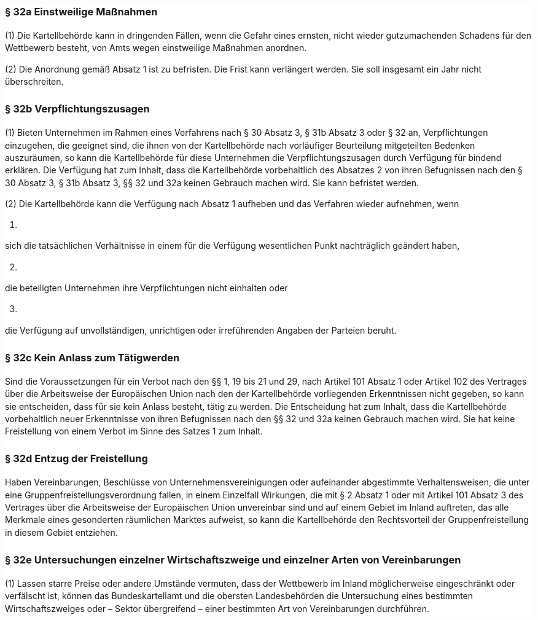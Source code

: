 ### § 32a Einstweilige Maßnahmen

(1) Die Kartellbehörde kann in dringenden Fällen, wenn die Gefahr eines ernsten, nicht wieder gutzumachenden Schadens für den Wettbewerb besteht, von Amts wegen einstweilige Maßnahmen anordnen.

(2) Die Anordnung gemäß Absatz 1 ist zu befristen. Die Frist kann verlängert werden. Sie soll insgesamt ein Jahr nicht überschreiten.

### § 32b Verpflichtungszusagen

(1) Bieten Unternehmen im Rahmen eines Verfahrens nach § 30 Absatz 3, § 31b Absatz 3 oder § 32 an, Verpflichtungen einzugehen, die geeignet sind, die ihnen von der Kartellbehörde nach vorläufiger Beurteilung mitgeteilten Bedenken auszuräumen, so kann die Kartellbehörde für diese Unternehmen die Verpflichtungszusagen durch Verfügung für bindend erklären. Die Verfügung hat zum Inhalt, dass die Kartellbehörde vorbehaltlich des Absatzes 2 von ihren Befugnissen nach den § 30 Absatz 3, § 31b Absatz 3, §§ 32 und 32a keinen Gebrauch machen wird. Sie kann befristet werden.

(2) Die Kartellbehörde kann die Verfügung nach Absatz 1 aufheben und das Verfahren wieder aufnehmen, wenn

1.  
sich die tatsächlichen Verhältnisse in einem für die Verfügung wesentlichen Punkt nachträglich geändert haben,

2.  
die beteiligten Unternehmen ihre Verpflichtungen nicht einhalten oder

3.  
die Verfügung auf unvollständigen, unrichtigen oder irreführenden Angaben der Parteien beruht.

### § 32c Kein Anlass zum Tätigwerden

Sind die Voraussetzungen für ein Verbot nach den §§ 1, 19 bis 21 und 29, nach Artikel 101 Absatz 1 oder Artikel 102 des Vertrages über die Arbeitsweise der Europäischen Union nach den der Kartellbehörde vorliegenden Erkenntnissen nicht gegeben, so kann sie entscheiden, dass für sie kein Anlass besteht, tätig zu werden. Die Entscheidung hat zum Inhalt, dass die Kartellbehörde vorbehaltlich neuer Erkenntnisse von ihren Befugnissen nach den §§ 32 und 32a keinen Gebrauch machen wird. Sie hat keine Freistellung von einem Verbot im Sinne des Satzes 1 zum Inhalt.

### § 32d Entzug der Freistellung

Haben Vereinbarungen, Beschlüsse von Unternehmensvereinigungen oder aufeinander abgestimmte Verhaltensweisen, die unter eine Gruppenfreistellungsverordnung fallen, in einem Einzelfall Wirkungen, die mit § 2 Absatz 1 oder mit Artikel 101 Absatz 3 des Vertrages über die Arbeitsweise der Europäischen Union unvereinbar sind und auf einem Gebiet im Inland auftreten, das alle Merkmale eines gesonderten räumlichen Marktes aufweist, so kann die Kartellbehörde den Rechtsvorteil der Gruppenfreistellung in diesem Gebiet entziehen.

### § 32e Untersuchungen einzelner Wirtschaftszweige und einzelner Arten von Vereinbarungen

(1) Lassen starre Preise oder andere Umstände vermuten, dass der Wettbewerb im Inland möglicherweise eingeschränkt oder verfälscht ist, können das Bundeskartellamt und die obersten Landesbehörden die Untersuchung eines bestimmten Wirtschaftszweiges oder – Sektor übergreifend – einer bestimmten Art von Vereinbarungen durchführen.
